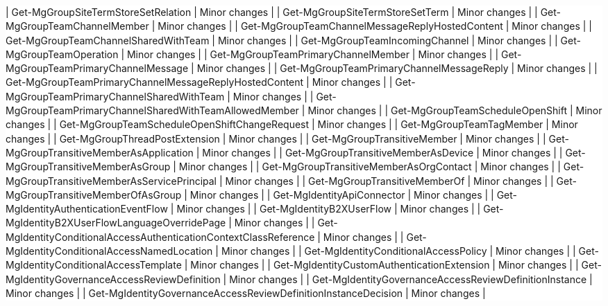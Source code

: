 | Get-MgGroupSiteTermStoreSetRelation | Minor changes |
| Get-MgGroupSiteTermStoreSetTerm | Minor changes |
| Get-MgGroupTeamChannelMember | Minor changes |
| Get-MgGroupTeamChannelMessageReplyHostedContent | Minor changes |
| Get-MgGroupTeamChannelSharedWithTeam | Minor changes |
| Get-MgGroupTeamIncomingChannel | Minor changes |
| Get-MgGroupTeamOperation | Minor changes |
| Get-MgGroupTeamPrimaryChannelMember | Minor changes |
| Get-MgGroupTeamPrimaryChannelMessage | Minor changes |
| Get-MgGroupTeamPrimaryChannelMessageReply | Minor changes |
| Get-MgGroupTeamPrimaryChannelMessageReplyHostedContent | Minor changes |
| Get-MgGroupTeamPrimaryChannelSharedWithTeam | Minor changes |
| Get-MgGroupTeamPrimaryChannelSharedWithTeamAllowedMember | Minor changes |
| Get-MgGroupTeamScheduleOpenShift | Minor changes |
| Get-MgGroupTeamScheduleOpenShiftChangeRequest | Minor changes |
| Get-MgGroupTeamTagMember | Minor changes |
| Get-MgGroupThreadPostExtension | Minor changes |
| Get-MgGroupTransitiveMember | Minor changes |
| Get-MgGroupTransitiveMemberAsApplication | Minor changes |
| Get-MgGroupTransitiveMemberAsDevice | Minor changes |
| Get-MgGroupTransitiveMemberAsGroup | Minor changes |
| Get-MgGroupTransitiveMemberAsOrgContact | Minor changes |
| Get-MgGroupTransitiveMemberAsServicePrincipal | Minor changes |
| Get-MgGroupTransitiveMemberOf | Minor changes |
| Get-MgGroupTransitiveMemberOfAsGroup | Minor changes |
| Get-MgIdentityApiConnector | Minor changes |
| Get-MgIdentityAuthenticationEventFlow | Minor changes |
| Get-MgIdentityB2XUserFlow | Minor changes |
| Get-MgIdentityB2XUserFlowLanguageOverridePage | Minor changes |
| Get-MgIdentityConditionalAccessAuthenticationContextClassReference | Minor changes |
| Get-MgIdentityConditionalAccessNamedLocation | Minor changes |
| Get-MgIdentityConditionalAccessPolicy | Minor changes |
| Get-MgIdentityConditionalAccessTemplate | Minor changes |
| Get-MgIdentityCustomAuthenticationExtension | Minor changes |
| Get-MgIdentityGovernanceAccessReviewDefinition | Minor changes |
| Get-MgIdentityGovernanceAccessReviewDefinitionInstance | Minor changes |
| Get-MgIdentityGovernanceAccessReviewDefinitionInstanceDecision | Minor changes |
